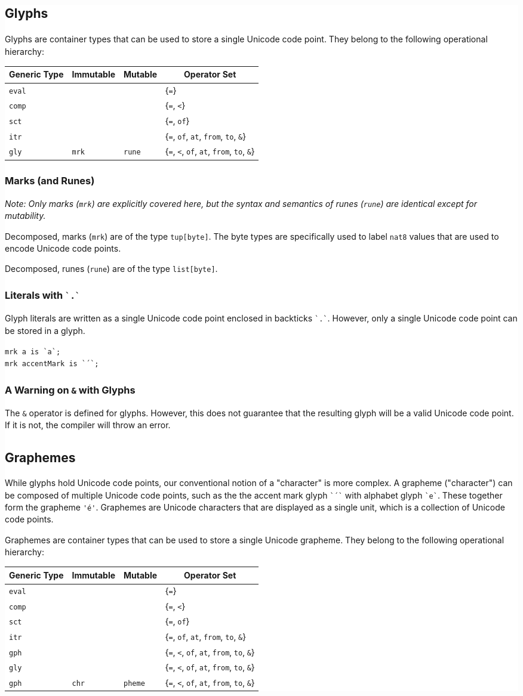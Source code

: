 ## Glyphs

Glyphs are container types that can be used to store a single Unicode code point. They belong to the following operational hierarchy:

| Generic Type | Immutable | Mutable | Operator Set                              |
|--------------|-----------|---------|-------------------------------------------|
| `eval`       |           |         | {`=`}                                     |
| `comp`       |           |         | {`=`, `<`}                                |
| `sct`        |           |         | {`=`, `of`}                               |
| `itr`        |           |         | {`=`, `of`, `at`, `from`, `to`, `&`}      |
| `gly`        | `mrk`     | `rune`  | {`=`, `<`, `of`, `at`, `from`, `to`, `&`} |

### Marks (and Runes)

_Note: Only marks (`mrk`) are explicitly covered here, but the syntax and semantics of runes (`rune`) are identical except for mutability._

Decomposed, marks (`mrk`) are of the type `tup[byte]`. The byte types are specifically used to label `nat8` values that are used to encode Unicode code points.

Decomposed, runes (`rune`) are of the type `list[byte]`.

### Literals with ``` `.` ```

Glyph literals are written as a single Unicode code point enclosed in backticks `` `.` ``. However, only a single Unicode code point can be stored in a glyph.

```
mrk a is `a`;
mrk accentMark is `´`;
```

### A Warning on `&` with Glyphs

The `&` operator is defined for glyphs. However, this does not guarantee that the resulting glyph will be a valid Unicode code point. If it is not, the compiler will throw an error.

## Graphemes

While glyphs hold Unicode code points, our conventional notion of a "character" is more complex. A grapheme ("character") can be composed of multiple Unicode code points, such as the the accent mark glyph ``` `´` ``` with alphabet glyph ``` `e` ```. These together form the grapheme `'é'`. Graphemes are Unicode characters that are displayed as a single unit, which is a collection of Unicode code points.

Graphemes are container types that can be used to store a single Unicode grapheme. They belong to the following operational hierarchy:

| Generic Type | Immutable | Mutable | Operator Set                              |
|--------------|-----------|---------|-------------------------------------------|
| `eval`       |           |         | {`=`}                                     |
| `comp`       |           |         | {`=`, `<`}                                |
| `sct`        |           |         | {`=`, `of`}                                |
| `itr`        |           |         | {`=`, `of`, `at`, `from`, `to`, `&`}      |
| `gph`        |           |         | {`=`, `<`, `of`, `at`, `from`, `to`, `&`} |
| `gly`        |           |         | {`=`, `<`, `of`, `at`, `from`, `to`, `&`} |
| `gph`        | `chr`     | `pheme` | {`=`, `<`, `of`, `at`, `from`, `to`, `&`} |
